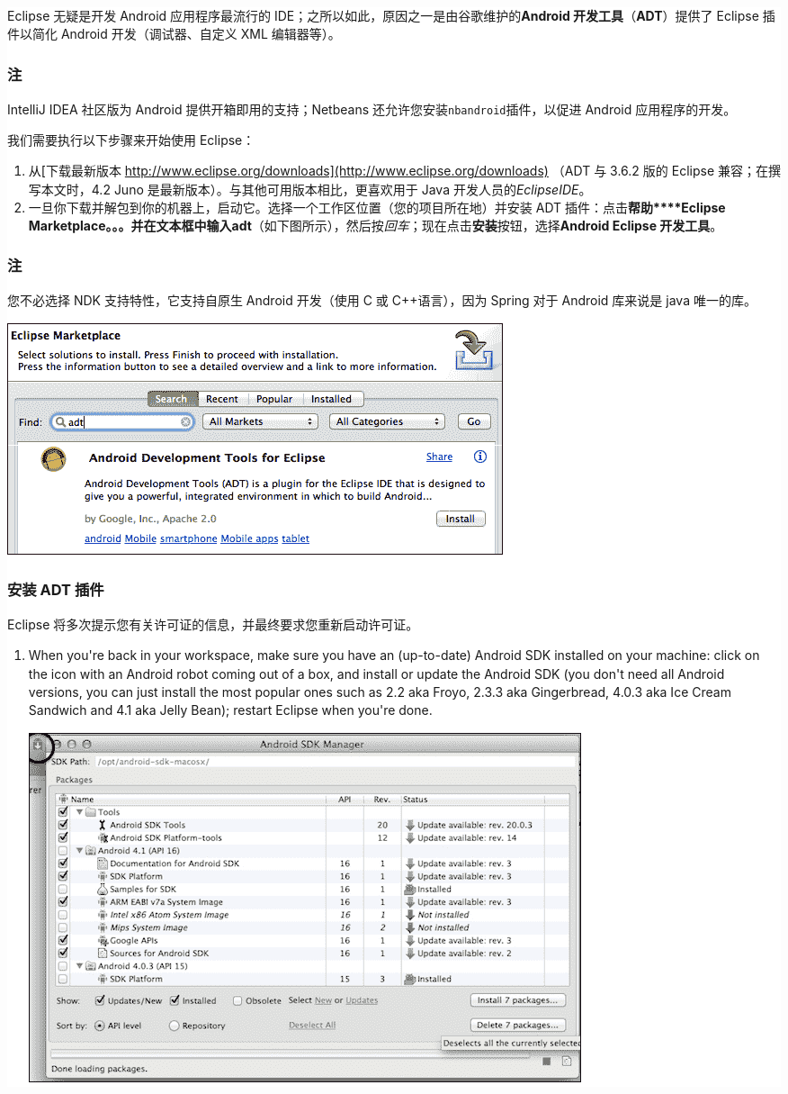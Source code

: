 Eclipse 无疑是开发 Android 应用程序最流行的 IDE；之所以如此，原因之一是由谷歌维护的**Android 开发工具**（**ADT**）提供了 Eclipse 插件以简化 Android 开发（调试器、自定义 XML 编辑器等）。

### 注

IntelliJ IDEA 社区版为 Android 提供开箱即用的支持；Netbeans 还允许您安装`nbandroid`插件，以促进 Android 应用程序的开发。

我们需要执行以下步骤来开始使用 Eclipse：

1.  从[下载最新版本 http://www.eclipse.org/downloads](http://www.eclipse.org/downloads) （ADT 与 3.6.2 版的 Eclipse 兼容；在撰写本文时，4.2 Juno 是最新版本）。与其他可用版本相比，更喜欢用于 Java 开发人员的*EclipseIDE*。
2.  一旦你下载并解包到你的机器上，启动它。选择一个工作区位置（您的项目所在地）并安装 ADT 插件：点击**帮助****Eclipse Marketplace。。。**并在文本框中输入**adt**（如下图所示），然后按*回车*；现在点击**安装**按钮，选择**Android Eclipse 开发工具**。

### 注

您不必选择 NDK 支持特性，它支持自原生 Android 开发（使用 C 或 C++语言），因为 Spring 对于 Android 库来说是 java 唯一的库。

![Getting started with Eclipse and Spring for Android](img/1905_02_02.jpg)

### 安装 ADT 插件

Eclipse 将多次提示您有关许可证的信息，并最终要求您重新启动许可证。

1.  When you're back in your workspace, make sure you have an (up-to-date) Android SDK installed on your machine: click on the icon with an Android robot coming out of a box, and install or update the Android SDK (you don't need all Android versions, you can just install the most popular ones such as 2.2 aka Froyo, 2.3.3 aka Gingerbread, 4.0.3 aka Ice Cream Sandwich and 4.1 aka Jelly Bean); restart Eclipse when you're done.

    ![Installing the ADT plugin](img/1905_02_03.jpg)
